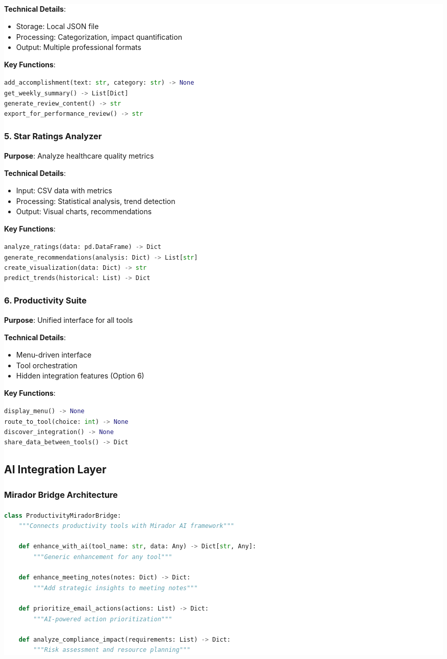 **Technical Details**:
- Storage: Local JSON file
- Processing: Categorization, impact quantification
- Output: Multiple professional formats

**Key Functions**:
```python
add_accomplishment(text: str, category: str) -> None
get_weekly_summary() -> List[Dict]
generate_review_content() -> str
export_for_performance_review() -> str
```

### 5. Star Ratings Analyzer

**Purpose**: Analyze healthcare quality metrics

**Technical Details**:
- Input: CSV data with metrics
- Processing: Statistical analysis, trend detection
- Output: Visual charts, recommendations

**Key Functions**:
```python
analyze_ratings(data: pd.DataFrame) -> Dict
generate_recommendations(analysis: Dict) -> List[str]
create_visualization(data: Dict) -> str
predict_trends(historical: List) -> Dict
```

### 6. Productivity Suite

**Purpose**: Unified interface for all tools

**Technical Details**:
- Menu-driven interface
- Tool orchestration
- Hidden integration features (Option 6)

**Key Functions**:
```python
display_menu() -> None
route_to_tool(choice: int) -> None
discover_integration() -> None
share_data_between_tools() -> Dict
```

## AI Integration Layer

### Mirador Bridge Architecture

```python
class ProductivityMiradorBridge:
    """Connects productivity tools with Mirador AI framework"""
    
    def enhance_with_ai(tool_name: str, data: Any) -> Dict[str, Any]:
        """Generic enhancement for any tool"""
        
    def enhance_meeting_notes(notes: Dict) -> Dict:
        """Add strategic insights to meeting notes"""
        
    def prioritize_email_actions(actions: List) -> Dict:
        """AI-powered action prioritization"""
        
    def analyze_compliance_impact(requirements: List) -> Dict:
        """Risk assessment and resource planning"""
```
